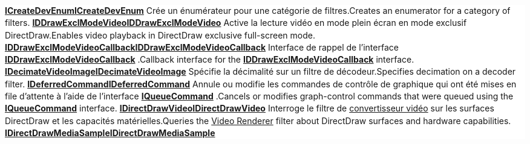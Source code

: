 <td><span data-ttu-id="8dd90-238"><a href="/windows/desktop/api/Strmif/nn-strmif-icreatedevenum"><strong>ICreateDevEnum</strong></a></span><span class="sxs-lookup"><span data-stu-id="8dd90-238"><a href="/windows/desktop/api/Strmif/nn-strmif-icreatedevenum"><strong>ICreateDevEnum</strong></a></span></span></td>
<td><span data-ttu-id="8dd90-239">Crée un énumérateur pour une catégorie de filtres.</span><span class="sxs-lookup"><span data-stu-id="8dd90-239">Creates an enumerator for a category of filters.</span></span></td>
</tr>
<tr class="odd">
<td><span data-ttu-id="8dd90-240"><a href="/windows/desktop/api/Strmif/nn-strmif-iddrawexclmodevideo"><strong>IDDrawExclModeVideo</strong></a></span><span class="sxs-lookup"><span data-stu-id="8dd90-240"><a href="/windows/desktop/api/Strmif/nn-strmif-iddrawexclmodevideo"><strong>IDDrawExclModeVideo</strong></a></span></span></td>
<td><span data-ttu-id="8dd90-241">Active la lecture vidéo en mode plein écran en mode exclusif DirectDraw.</span><span class="sxs-lookup"><span data-stu-id="8dd90-241">Enables video playback in DirectDraw exclusive full-screen mode.</span></span></td>
</tr>
<tr class="even">
<td><span data-ttu-id="8dd90-242"><a href="/windows/desktop/api/Strmif/nn-strmif-iddrawexclmodevideocallback"><strong>IDDrawExclModeVideoCallback</strong></a></span><span class="sxs-lookup"><span data-stu-id="8dd90-242"><a href="/windows/desktop/api/Strmif/nn-strmif-iddrawexclmodevideocallback"><strong>IDDrawExclModeVideoCallback</strong></a></span></span></td>
<td><span data-ttu-id="8dd90-243">Interface de rappel de l’interface <a href="/windows/desktop/api/Strmif/nn-strmif-iddrawexclmodevideocallback"><strong>IDDrawExclModeVideoCallback</strong></a> .</span><span class="sxs-lookup"><span data-stu-id="8dd90-243">Callback interface for the <a href="/windows/desktop/api/Strmif/nn-strmif-iddrawexclmodevideocallback"><strong>IDDrawExclModeVideoCallback</strong></a> interface.</span></span></td>
</tr>
<tr class="odd">
<td><span data-ttu-id="8dd90-244"><a href="/windows/desktop/api/Strmif/nn-strmif-idecimatevideoimage"><strong>IDecimateVideoImage</strong></a></span><span class="sxs-lookup"><span data-stu-id="8dd90-244"><a href="/windows/desktop/api/Strmif/nn-strmif-idecimatevideoimage"><strong>IDecimateVideoImage</strong></a></span></span></td>
<td><span data-ttu-id="8dd90-245">Spécifie la décimalité sur un filtre de décodeur.</span><span class="sxs-lookup"><span data-stu-id="8dd90-245">Specifies decimation on a decoder filter.</span></span></td>
</tr>
<tr class="even">
<td><span data-ttu-id="8dd90-246"><a href="/windows/desktop/api/Control/nn-control-ideferredcommand"><strong>IDeferredCommand</strong></a></span><span class="sxs-lookup"><span data-stu-id="8dd90-246"><a href="/windows/desktop/api/Control/nn-control-ideferredcommand"><strong>IDeferredCommand</strong></a></span></span></td>
<td><span data-ttu-id="8dd90-247">Annule ou modifie les commandes de contrôle de graphique qui ont été mises en file d’attente à l’aide de l’interface <a href="/windows/desktop/api/Control/nn-control-iqueuecommand"><strong>IQueueCommand</strong></a> .</span><span class="sxs-lookup"><span data-stu-id="8dd90-247">Cancels or modifies graph-control commands that were queued using the <a href="/windows/desktop/api/Control/nn-control-iqueuecommand"><strong>IQueueCommand</strong></a> interface.</span></span></td>
</tr>
<tr class="odd">
<td><span data-ttu-id="8dd90-248"><a href="/previous-versions/windows/desktop/api/Amvideo/nn-amvideo-idirectdrawvideo"><strong>IDirectDrawVideo</strong></a></span><span class="sxs-lookup"><span data-stu-id="8dd90-248"><a href="/previous-versions/windows/desktop/api/Amvideo/nn-amvideo-idirectdrawvideo"><strong>IDirectDrawVideo</strong></a></span></span></td>
<td><span data-ttu-id="8dd90-249">Interroge le filtre de <a href="video-renderer-filter.md">convertisseur vidéo</a> sur les surfaces DirectDraw et les capacités matérielles.</span><span class="sxs-lookup"><span data-stu-id="8dd90-249">Queries the <a href="video-renderer-filter.md">Video Renderer</a> filter about DirectDraw surfaces and hardware capabilities.</span></span></td>
</tr>
<tr class="even">
<td><span data-ttu-id="8dd90-250"><a href="/previous-versions/windows/desktop/api/amstream/nn-amstream-idirectdrawmediasample"><strong>IDirectDrawMediaSample</strong></a></span><span class="sxs-lookup"><span data-stu-id="8dd90-250"><a href="/previous-versions/windows/desktop/api/amstream/nn-amstream-idirectdrawmediasample"><strong>IDirectDrawMediaSample</strong></a></span></span></td>